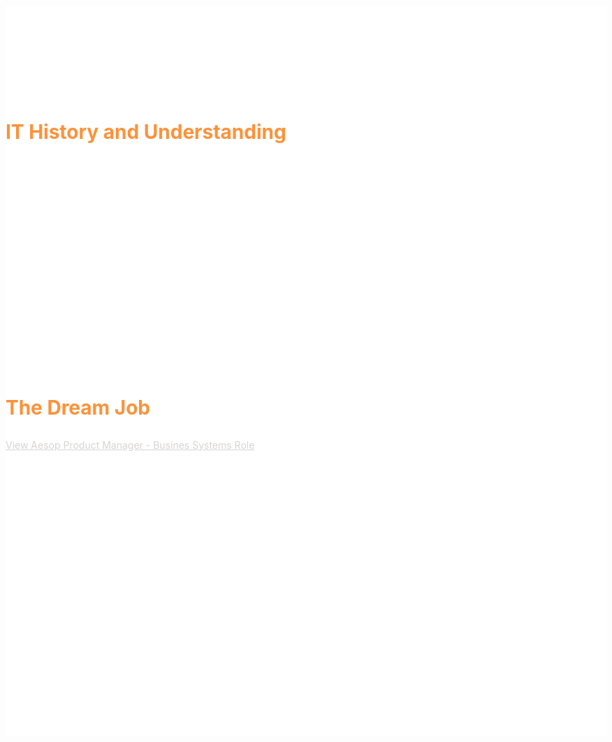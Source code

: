 <p style="color:white;">Melbourne born and small country town bred, only to grow up and move back to the city. I grew up in an english speaking household and despite how many forgein movies or tv shows I watch I am yet to succesfully pick up another language but have taken classes in Spanish, French, Italian and Malaysian. As a student I am now in my equivalent second year of a Bachelor of Business Information System. I have a keen interest in Urban gardening. In my spare time and to decompress after a long work day I love to potter away in my small balcony garden. I started dabbling in hydropondics at the begging of lockdown and have really enjoyed watching my fruits and vegtables grow. I just harvested my first zuchinni.</p>

<h2 style="color:#fc923a; font-size:200%;">IT History and Understanding</h2>
<p style="color:white;"> I have been working in the banking industry for the last 8 years, however it wasnt until I moved to Canada in 2016 that I really started to garner an interest in IT when I was offered a contract as a systems analyst role at the bank I was temping at doing loan administration. I began with assisting the team with remediation programs for systems defects and worked my way up to designing enhancements to the core banking system. What I really enjoyed about the role was taking the time to listen to end users and their experiences and using that knowledge to make their day easier and improve the experience of our customers. </p>

<p style="color:white;"> Why IT? Honesty is always the best option right? My current degree is with Swinburne University however none of the units in my course were being offered this semester. Rather than wasting 3 months of my time sitting idle whilst I waited for the next semester to begin I explored alternative classes that I could be credited towards my degree as an elective. With some help from the good people at Open Universities I was presented with four options and this class seemed the most interesting and appeared to require the least deep commitment knowing that over the Christmas period it would be harded to keep up with the study. </p>

<p style="color:white;"> During my studies I am hoping to learn more about the inner workings of IT projects. Whilst I am not sure programming is going to be in my long term furture learning more about the languages and basics will assist me to bridge the gap between the tech and the business. </p>

<h2 style="color:#fc923a; font-size:200%;">The Dream Job </h2>

<a  style="color:#d6d4d2;" href="https://www.seek.com.au/job/51015512?type=standout#searchRequestToken=0822d2d7-60eb-4bc3-9d74-b164abea9704 ">View Aesop Product Manager - Busines Systems Role </a>

<p style="color:white;"> Aesop is a Melbourne born company that has been recently awarded a B-Corp certification balancing their purpose and profit, and using business as a source for good in the community and good for the environment. This role is appealing to me as not only is the company looking to do good things that extend beyond profits, but creates the bridge between the technology and the business teams. As the product manager-business systems I would be responsible for defining the stragegy and leading the technology roadmap across a number of departments. </p>

<p style="color:white;"> To be the right fit for this role I would need a lot of exerience in product manangement along with strategy. Coming from a banking background I would need to look to shift to a retail company to gain more knowledge on how supply chains and manufacturing works. The company is also looking for experience in particular Information Systems centered around Enterprise Resource Planning software. Along with all of this strong experience in a leadership role and stakeholder management would be required to coordinate the product team which would be made up of a diverse of IT professionals. </p>

<p style="color:white;"> At this point in time I would not be a suitable for the advertised role. Whilst I have leadership experience from my current role, this is at a senior consultant level and not at a team leader or management level. I have exposure to various business information systems but no experience in Enterprise Resource Planning software and its functions however have an aptitude for grasping new business systems easily. I do have a lot of experience in managing customers and expectations and have spent the last 18 months with a customer centric midnset, putting the customer first in all recommendations for processes changes or remediation. In my previous role as a systems analyst I spent a lot of time developing stakeholder relationship and was able to easily converse in both tech and business languages depending on the audience. Coming from that role I also have experience working with developers, business analysts, QA and UAT teams. </p>
